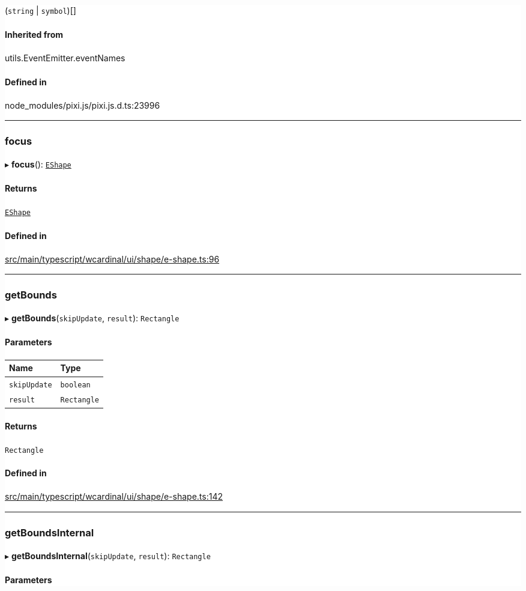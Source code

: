 (`string` \| `symbol`)[]

#### Inherited from

utils.EventEmitter.eventNames

#### Defined in

node_modules/pixi.js/pixi.js.d.ts:23996

___

### focus

▸ **focus**(): [`EShape`](EShape.md)

#### Returns

[`EShape`](EShape.md)

#### Defined in

[src/main/typescript/wcardinal/ui/shape/e-shape.ts:96](https://github.com/winter-cardinal/winter-cardinal-ui/blob/v0.310.1/src/main/typescript/wcardinal/ui/shape/e-shape.ts#L96)

___

### getBounds

▸ **getBounds**(`skipUpdate`, `result`): `Rectangle`

#### Parameters

| Name | Type |
| :------ | :------ |
| `skipUpdate` | `boolean` |
| `result` | `Rectangle` |

#### Returns

`Rectangle`

#### Defined in

[src/main/typescript/wcardinal/ui/shape/e-shape.ts:142](https://github.com/winter-cardinal/winter-cardinal-ui/blob/v0.310.1/src/main/typescript/wcardinal/ui/shape/e-shape.ts#L142)

___

### getBoundsInternal

▸ **getBoundsInternal**(`skipUpdate`, `result`): `Rectangle`

#### Parameters
